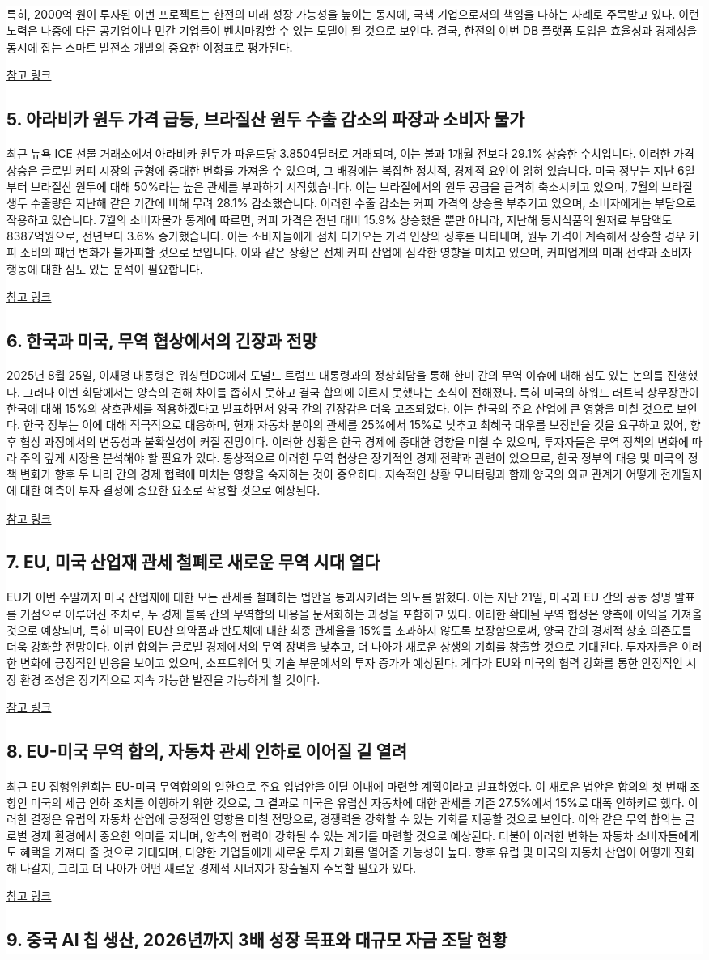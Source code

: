 특히, 2000억 원이 투자된 이번 프로젝트는 한전의 미래 성장 가능성을 높이는 동시에, 국책 기업으로서의 책임을 다하는 사례로 주목받고 있다. 이런 노력은 나중에 다른 공기업이나 민간 기업들이 벤치마킹할 수 있는 모델이 될 것으로 보인다. 결국, 한전의 이번 DB 플랫폼 도입은 효율성과 경제성을 동시에 잡는 스마트 발전소 개발의 중요한 이정표로 평가된다.

[참고 링크](https://www.hankyung.com/article/2025082743451)

## 5. 아라비카 원두 가격 급등, 브라질산 원두 수출 감소의 파장과 소비자 물가

최근 뉴욕 ICE 선물 거래소에서 아라비카 원두가 파운드당 3.8504달러로 거래되며, 이는 불과 1개월 전보다 29.1% 상승한 수치입니다. 이러한 가격 상승은 글로벌 커피 시장의 균형에 중대한 변화를 가져올 수 있으며, 그 배경에는 복잡한 정치적, 경제적 요인이 얽혀 있습니다. 미국 정부는 지난 6일부터 브라질산 원두에 대해 50%라는 높은 관세를 부과하기 시작했습니다. 이는 브라질에서의 원두 공급을 급격히 축소시키고 있으며, 7월의 브라질 생두 수출량은 지난해 같은 기간에 비해 무려 28.1% 감소했습니다. 이러한 수출 감소는 커피 가격의 상승을 부추기고 있으며, 소비자에게는 부담으로 작용하고 있습니다. 7월의 소비자물가 통계에 따르면, 커피 가격은 전년 대비 15.9% 상승했을 뿐만 아니라, 지난해 동서식품의 원재료 부담액도 8387억원으로, 전년보다 3.6% 증가했습니다. 이는 소비자들에게 점차 다가오는 가격 인상의 징후를 나타내며, 원두 가격이 계속해서 상승할 경우 커피 소비의 패턴 변화가 불가피할 것으로 보입니다. 이와 같은 상황은 전체 커피 산업에 심각한 영향을 미치고 있으며, 커피업계의 미래 전략과 소비자 행동에 대한 심도 있는 분석이 필요합니다.

[참고 링크](https://www.hankyung.com/article/2025082758671)

## 6. 한국과 미국, 무역 협상에서의 긴장과 전망

2025년 8월 25일, 이재명 대통령은 워싱턴DC에서 도널드 트럼프 대통령과의 정상회담을 통해 한미 간의 무역 이슈에 대해 심도 있는 논의를 진행했다. 그러나 이번 회담에서는 양측의 견해 차이를 좁히지 못하고 결국 합의에 이르지 못했다는 소식이 전해졌다. 특히 미국의 하워드 러트닉 상무장관이 한국에 대해 15%의 상호관세를 적용하겠다고 발표하면서 양국 간의 긴장감은 더욱 고조되었다. 이는 한국의 주요 산업에 큰 영향을 미칠 것으로 보인다. 한국 정부는 이에 대해 적극적으로 대응하며, 현재 자동차 분야의 관세를 25%에서 15%로 낮추고 최혜국 대우를 보장받을 것을 요구하고 있어, 향후 협상 과정에서의 변동성과 불확실성이 커질 전망이다. 이러한 상황은 한국 경제에 중대한 영향을 미칠 수 있으며, 투자자들은 무역 정책의 변화에 따라 주의 깊게 시장을 분석해야 할 필요가 있다. 통상적으로 이러한 무역 협상은 장기적인 경제 전략과 관련이 있으므로, 한국 정부의 대응 및 미국의 정책 변화가 향후 두 나라 간의 경제 협력에 미치는 영향을 숙지하는 것이 중요하다. 지속적인 상황 모니터링과 함께 양국의 외교 관계가 어떻게 전개될지에 대한 예측이 투자 결정에 중요한 요소로 작용할 것으로 예상된다.

[참고 링크](https://www.hankyung.com/article/2025082758961)

## 7. EU, 미국 산업재 관세 철폐로 새로운 무역 시대 열다

EU가 이번 주말까지 미국 산업재에 대한 모든 관세를 철폐하는 법안을 통과시키려는 의도를 밝혔다. 이는 지난 21일, 미국과 EU 간의 공동 성명 발표를 기점으로 이루어진 조치로, 두 경제 블록 간의 무역합의 내용을 문서화하는 과정을 포함하고 있다. 이러한 확대된 무역 협정은 양측에 이익을 가져올 것으로 예상되며, 특히 미국이 EU산 의약품과 반도체에 대한 최종 관세율을 15%를 초과하지 않도록 보장함으로써, 양국 간의 경제적 상호 의존도를 더욱 강화할 전망이다. 이번 합의는 글로벌 경제에서의 무역 장벽을 낮추고, 더 나아가 새로운 상생의 기회를 창출할 것으로 기대된다. 투자자들은 이러한 변화에 긍정적인 반응을 보이고 있으며, 소프트웨어 및 기술 부문에서의 투자 증가가 예상된다. 게다가 EU와 미국의 협력 강화를 통한 안정적인 시장 환경 조성은 장기적으로 지속 가능한 발전을 가능하게 할 것이다.

[참고 링크](https://www.hankyung.com/article/202508276050i)

## 8. EU-미국 무역 합의, 자동차 관세 인하로 이어질 길 열려

최근 EU 집행위원회는 EU-미국 무역합의의 일환으로 주요 입법안을 이달 이내에 마련할 계획이라고 발표하였다. 이 새로운 법안은 합의의 첫 번째 조항인 미국의 세금 인하 조치를 이행하기 위한 것으로, 그 결과로 미국은 유럽산 자동차에 대한 관세를 기존 27.5%에서 15%로 대폭 인하키로 했다. 이러한 결정은 유럽의 자동차 산업에 긍정적인 영향을 미칠 전망으로, 경쟁력을 강화할 수 있는 기회를 제공할 것으로 보인다. 이와 같은 무역 합의는 글로벌 경제 환경에서 중요한 의미를 지니며, 양측의 협력이 강화될 수 있는 계기를 마련할 것으로 예상된다. 더불어 이러한 변화는 자동차 소비자들에게도 혜택을 가져다 줄 것으로 기대되며, 다양한 기업들에게 새로운 투자 기회를 열어줄 가능성이 높다. 향후 유럽 및 미국의 자동차 산업이 어떻게 진화해 나갈지, 그리고 더 나아가 어떤 새로운 경제적 시너지가 창출될지 주목할 필요가 있다.

[참고 링크](https://www.hankyung.com/article/202508276046i)

## 9. 중국 AI 칩 생산, 2026년까지 3배 성장 목표와 대규모 자금 조달 현황
